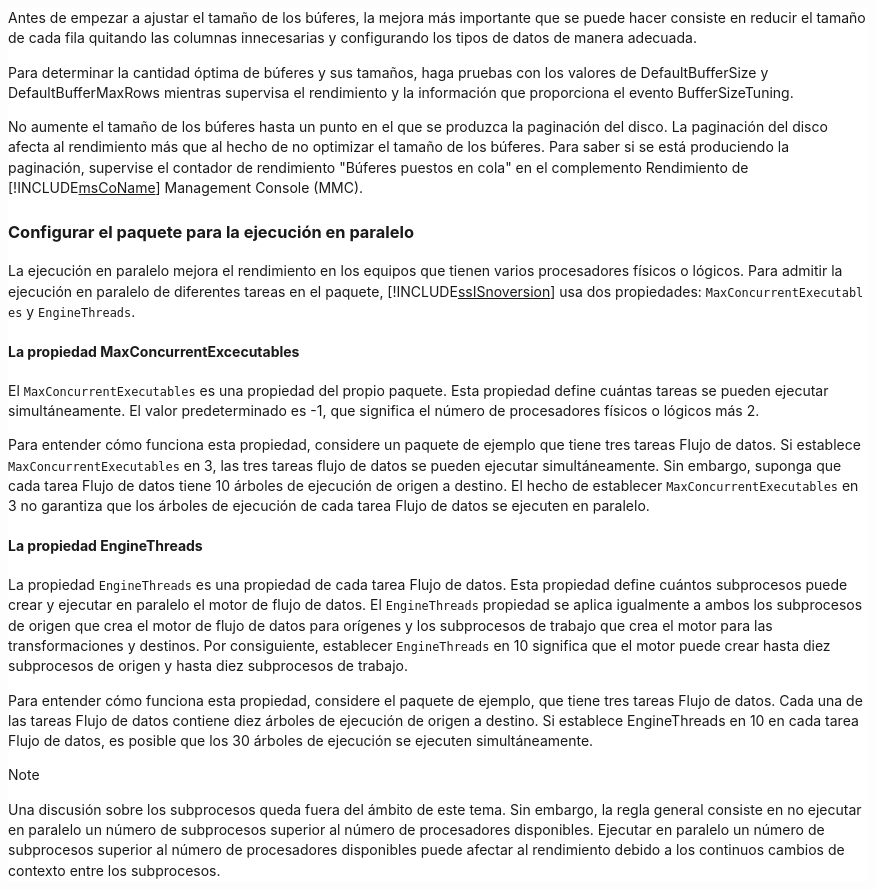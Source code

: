  Antes de empezar a ajustar el tamaño de los búferes, la mejora más importante que se puede hacer consiste en reducir el tamaño de cada fila quitando las columnas innecesarias y configurando los tipos de datos de manera adecuada.  
  
 Para determinar la cantidad óptima de búferes y sus tamaños, haga pruebas con los valores de DefaultBufferSize y DefaultBufferMaxRows mientras supervisa el rendimiento y la información que proporciona el evento BufferSizeTuning.  
  
 No aumente el tamaño de los búferes hasta un punto en el que se produzca la paginación del disco. La paginación del disco afecta al rendimiento más que al hecho de no optimizar el tamaño de los búferes. Para saber si se está produciendo la paginación, supervise el contador de rendimiento "Búferes puestos en cola" en el complemento Rendimiento de [!INCLUDE[msCoName](../../includes/msconame-md.md)] Management Console (MMC).  
  
### <a name="configure-the-package-for-parallel-execution"></a>Configurar el paquete para la ejecución en paralelo  
 La ejecución en paralelo mejora el rendimiento en los equipos que tienen varios procesadores físicos o lógicos. Para admitir la ejecución en paralelo de diferentes tareas en el paquete, [!INCLUDE[ssISnoversion](../../includes/ssisnoversion-md.md)] usa dos propiedades: `MaxConcurrentExecutables` y `EngineThreads`.  
  
#### <a name="the-maxconcurrentexcecutables-property"></a>La propiedad MaxConcurrentExcecutables  
 El `MaxConcurrentExecutables` es una propiedad del propio paquete. Esta propiedad define cuántas tareas se pueden ejecutar simultáneamente. El valor predeterminado es -1, que significa el número de procesadores físicos o lógicos más 2.  
  
 Para entender cómo funciona esta propiedad, considere un paquete de ejemplo que tiene tres tareas Flujo de datos. Si establece `MaxConcurrentExecutables` en 3, las tres tareas flujo de datos se pueden ejecutar simultáneamente. Sin embargo, suponga que cada tarea Flujo de datos tiene 10 árboles de ejecución de origen a destino. El hecho de establecer `MaxConcurrentExecutables` en 3 no garantiza que los árboles de ejecución de cada tarea Flujo de datos se ejecuten en paralelo.  
  
#### <a name="the-enginethreads-property"></a>La propiedad EngineThreads  
 La propiedad `EngineThreads` es una propiedad de cada tarea Flujo de datos. Esta propiedad define cuántos subprocesos puede crear y ejecutar en paralelo el motor de flujo de datos. El `EngineThreads` propiedad se aplica igualmente a ambos los subprocesos de origen que crea el motor de flujo de datos para orígenes y los subprocesos de trabajo que crea el motor para las transformaciones y destinos. Por consiguiente, establecer `EngineThreads` en 10 significa que el motor puede crear hasta diez subprocesos de origen y hasta diez subprocesos de trabajo.  
  
 Para entender cómo funciona esta propiedad, considere el paquete de ejemplo, que tiene tres tareas Flujo de datos. Cada una de las tareas Flujo de datos contiene diez árboles de ejecución de origen a destino. Si establece EngineThreads en 10 en cada tarea Flujo de datos, es posible que los 30 árboles de ejecución se ejecuten simultáneamente.  
  
> [!NOTE]  
>  Una discusión sobre los subprocesos queda fuera del ámbito de este tema. Sin embargo, la regla general consiste en no ejecutar en paralelo un número de subprocesos superior al número de procesadores disponibles. Ejecutar en paralelo un número de subprocesos superior al número de procesadores disponibles puede afectar al rendimiento debido a los continuos cambios de contexto entre los subprocesos.  
  